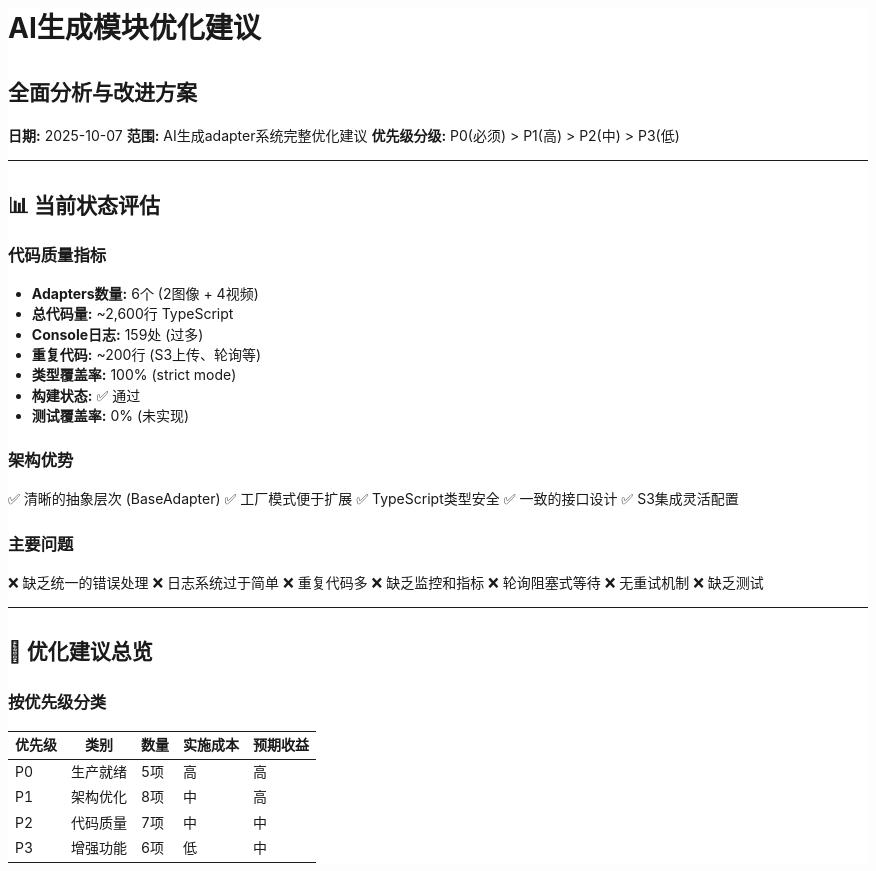 # AI生成模块优化建议
## 全面分析与改进方案

**日期:** 2025-10-07
**范围:** AI生成adapter系统完整优化建议
**优先级分级:** P0(必须) > P1(高) > P2(中) > P3(低)

---

## 📊 当前状态评估

### 代码质量指标
- **Adapters数量:** 6个 (2图像 + 4视频)
- **总代码量:** ~2,600行 TypeScript
- **Console日志:** 159处 (过多)
- **重复代码:** ~200行 (S3上传、轮询等)
- **类型覆盖率:** 100% (strict mode)
- **构建状态:** ✅ 通过
- **测试覆盖率:** 0% (未实现)

### 架构优势
✅ 清晰的抽象层次 (BaseAdapter)
✅ 工厂模式便于扩展
✅ TypeScript类型安全
✅ 一致的接口设计
✅ S3集成灵活配置

### 主要问题
❌ 缺乏统一的错误处理
❌ 日志系统过于简单
❌ 重复代码多
❌ 缺乏监控和指标
❌ 轮询阻塞式等待
❌ 无重试机制
❌ 缺乏测试

---

## 🎯 优化建议总览

### 按优先级分类

| 优先级 | 类别 | 数量 | 实施成本 | 预期收益 |
|-------|------|------|---------|---------|
| P0 | 生产就绪 | 5项 | 高 | 高 |
| P1 | 架构优化 | 8项 | 中 | 高 |
| P2 | 代码质量 | 7项 | 中 | 中 |
| P3 | 增强功能 | 6项 | 低 | 中 |
